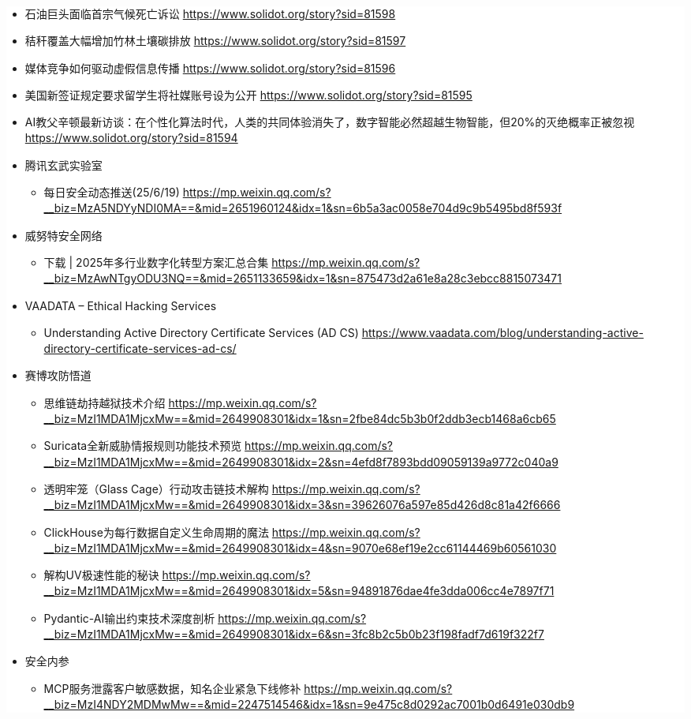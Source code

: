   - 石油巨头面临首宗气候死亡诉讼
https://www.solidot.org/story?sid=81598

  - 秸秆覆盖大幅增加竹林土壤碳排放
https://www.solidot.org/story?sid=81597

  - 媒体竞争如何驱动虚假信息传播
https://www.solidot.org/story?sid=81596

  - 美国新签证规定要求留学生将社媒账号设为公开
https://www.solidot.org/story?sid=81595

  - AI教父辛顿最新访谈：在个性化算法时代，人类的共同体验消失了，数字智能必然超越生物智能，但20%的灭绝概率正被忽视
https://www.solidot.org/story?sid=81594

- 腾讯玄武实验室
  - 每日安全动态推送(25/6/19)
https://mp.weixin.qq.com/s?__biz=MzA5NDYyNDI0MA==&mid=2651960124&idx=1&sn=6b5a3ac0058e704d9c9b5495bd8f593f

- 威努特安全网络
  - 下载 | 2025年多行业数字化转型方案汇总合集
https://mp.weixin.qq.com/s?__biz=MzAwNTgyODU3NQ==&mid=2651133659&idx=1&sn=875473d2a61e8a28c3ebcc8815073471

- VAADATA – Ethical Hacking Services
  - Understanding Active Directory Certificate Services (AD CS)
https://www.vaadata.com/blog/understanding-active-directory-certificate-services-ad-cs/

- 赛博攻防悟道
  - 思维链劫持越狱技术介绍
https://mp.weixin.qq.com/s?__biz=MzI1MDA1MjcxMw==&mid=2649908301&idx=1&sn=2fbe84dc5b3b0f2ddb3ecb1468a6cb65

  - Suricata全新威胁情报规则功能技术预览
https://mp.weixin.qq.com/s?__biz=MzI1MDA1MjcxMw==&mid=2649908301&idx=2&sn=4efd8f7893bdd09059139a9772c040a9

  - 透明牢笼（Glass Cage）行动攻击链技术解构
https://mp.weixin.qq.com/s?__biz=MzI1MDA1MjcxMw==&mid=2649908301&idx=3&sn=39626076a597e85d426d8c81a42f6666

  - ClickHouse为每行数据自定义生命周期的魔法
https://mp.weixin.qq.com/s?__biz=MzI1MDA1MjcxMw==&mid=2649908301&idx=4&sn=9070e68ef19e2cc61144469b60561030

  - 解构UV极速性能的秘诀
https://mp.weixin.qq.com/s?__biz=MzI1MDA1MjcxMw==&mid=2649908301&idx=5&sn=94891876dae4fe3dda006cc4e7897f71

  - Pydantic-AI输出约束技术深度剖析
https://mp.weixin.qq.com/s?__biz=MzI1MDA1MjcxMw==&mid=2649908301&idx=6&sn=3fc8b2c5b0b23f198fadf7d619f322f7

- 安全内参
  - MCP服务泄露客户敏感数据，知名企业紧急下线修补
https://mp.weixin.qq.com/s?__biz=MzI4NDY2MDMwMw==&mid=2247514546&idx=1&sn=9e475c8d0292ac7001b0d6491e030db9
